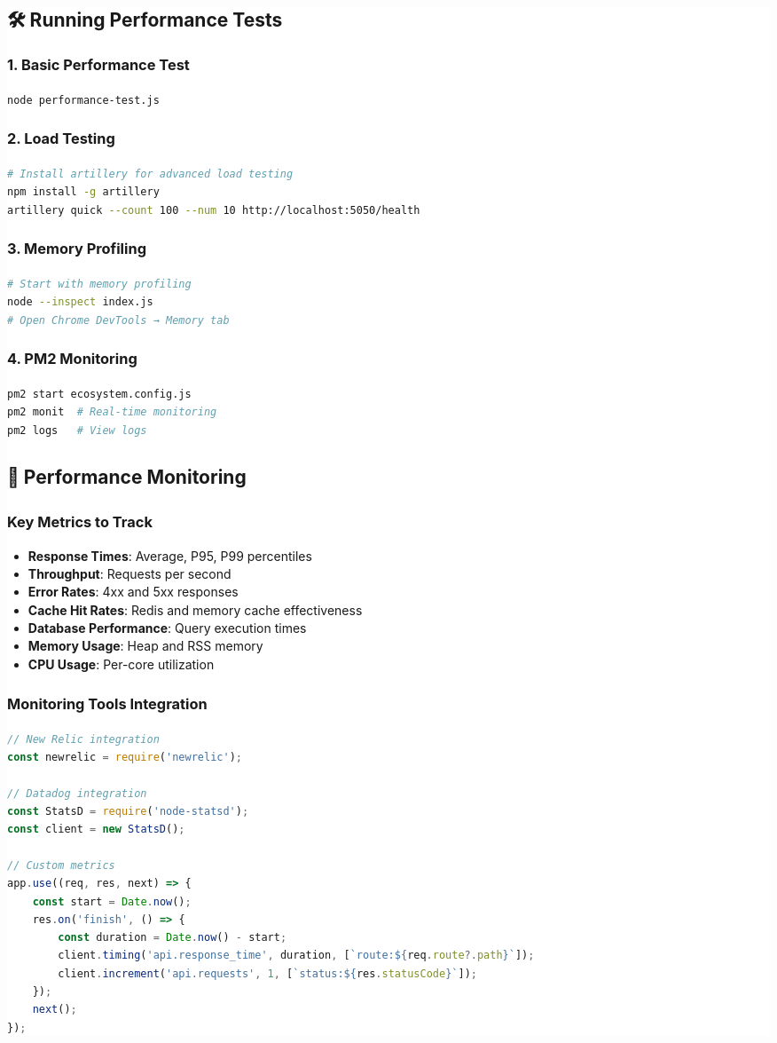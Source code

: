 ## 🛠️ Running Performance Tests

### 1. Basic Performance Test
```bash
node performance-test.js
```

### 2. Load Testing
```bash
# Install artillery for advanced load testing
npm install -g artillery
artillery quick --count 100 --num 10 http://localhost:5050/health
```

### 3. Memory Profiling
```bash
# Start with memory profiling
node --inspect index.js
# Open Chrome DevTools → Memory tab
```

### 4. PM2 Monitoring
```bash
pm2 start ecosystem.config.js
pm2 monit  # Real-time monitoring
pm2 logs   # View logs
```

## 🎯 Performance Monitoring

### Key Metrics to Track
- **Response Times**: Average, P95, P99 percentiles
- **Throughput**: Requests per second
- **Error Rates**: 4xx and 5xx responses
- **Cache Hit Rates**: Redis and memory cache effectiveness
- **Database Performance**: Query execution times
- **Memory Usage**: Heap and RSS memory
- **CPU Usage**: Per-core utilization

### Monitoring Tools Integration
```javascript
// New Relic integration
const newrelic = require('newrelic');

// Datadog integration
const StatsD = require('node-statsd');
const client = new StatsD();

// Custom metrics
app.use((req, res, next) => {
    const start = Date.now();
    res.on('finish', () => {
        const duration = Date.now() - start;
        client.timing('api.response_time', duration, [`route:${req.route?.path}`]);
        client.increment('api.requests', 1, [`status:${res.statusCode}`]);
    });
    next();
});
```
